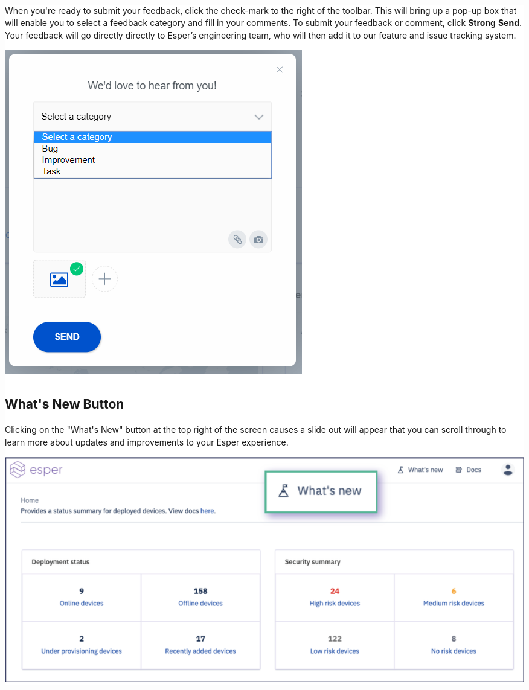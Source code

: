 When you're ready to submit your feedback, click the check-mark to the right of the toolbar. This will bring up a pop-up box that will enable you to select a feedback category and fill in your comments. To submit your feedback or comment, click **Strong** __Send__. Your feedback will go directly directly to Esper’s engineering team, who will then add it to our feature and issue tracking system.

![Esper console submit feedback](./assets/GettingStarted/feedback_widget-select_a_category.png)

## What's New Button

Clicking on the "What's New" button at the top right of the screen causes a slide out will appear that you can scroll through to learn more about updates and improvements to your Esper experience.

![Esper console submit feedback](./assets/GettingStarted/whats_new.png)
